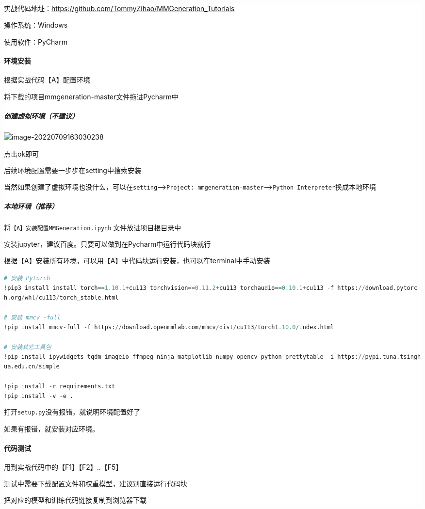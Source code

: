 实战代码地址：https://github.com/TommyZihao/MMGeneration_Tutorials

操作系统：Windows

使用软件：PyCharm

#### 环境安装

根据实战代码【A】配置环境

将下载的项目mmgeneration-master文件拖进Pycharm中

##### 创建虚拟环境（不建议）

![image-20220709163030238](https://npm.elemecdn.com/yanqi1711-picx/img/image-20220709163030238.png)

点击ok即可

后续环境配置需要一步步在setting中搜索安装

当然如果创建了虚拟环境也没什么，可以在`setting`-->`Project: mmgeneration-master`-->`Python Interpreter`换成本地环境


##### 本地环境（推荐）

将`【A】安装配置MMGeneration.ipynb` 文件放进项目根目录中

安装jupyter，建议百度。只要可以做到在Pycharm中运行代码块就行

根据【A】安装所有环境，可以用【A】中代码块运行安装，也可以在terminal中手动安装

```python
# 安装 Pytorch
!pip3 install install torch==1.10.1+cu113 torchvision==0.11.2+cu113 torchaudio==0.10.1+cu113 -f https://download.pytorch.org/whl/cu113/torch_stable.html

# 安装 mmcv -full
!pip install mmcv-full -f https://download.openmmlab.com/mmcv/dist/cu113/torch1.10.0/index.html

# 安装其它工具包
!pip install ipywidgets tqdm imageio-ffmpeg ninja matplotlib numpy opencv-python prettytable -i https://pypi.tuna.tsinghua.edu.cn/simple

!pip install -r requirements.txt
!pip install -v -e .
```

打开`setup.py`没有报错，就说明环境配置好了

如果有报错，就安装对应环境。



#### 代码测试

用到实战代码中的【F1】【F2】..【F5】

测试中需要下载配置文件和权重模型，建议别直接运行代码块

把对应的模型和训练代码链接复制到浏览器下载
